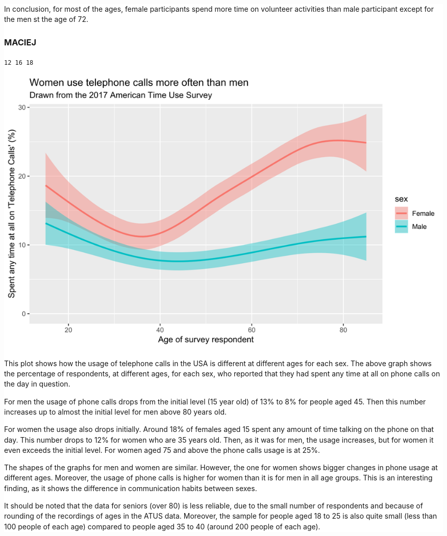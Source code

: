 In conclusion, for most of the ages, female participants spend more time on volunteer activities than male participant except for the men st the age of 72.
    
### MACIEJ

    12 16 18
    
![Maciej's graph of telephone calls vs age and sex](MaciejK-plot.svg)

This plot shows how the usage of telephone calls in the USA is different at different ages for each sex. The above graph shows the percentage of respondents, at different ages, for each sex, who reported that they had spent any time at all on phone calls on the day in question.

For men the usage of phone calls drops from the initial level (15 year old) of 13% to 8% for people aged 45. Then this number increases up to almost the initial level for men above 80 years old. 

For women the usage also drops initially. Around 18% of females aged 15 spent any amount of time talking on the phone on that day. This number drops to 12% for women who are 35 years old. Then, as it was for men, the usage increases, but for women it even exceeds the initial level. For women aged 75 and above the phone calls usage is at 25%.

The shapes of the graphs for men and women are similar. However, the one for women shows bigger changes in phone usage at different ages. Moreover, the usage of phone calls is higher for women than it is for men in all age groups. This is an interesting finding, as it shows the difference in communication habits between sexes.

It should be noted that the data for seniors (over 80) is less reliable, due to the small number of respondents and because of rounding of the recordings of ages in the ATUS data. Moreover, the sample for people aged 18 to 25 is also quite small (less than 100 people of each age) compared to people aged 35 to 40 (around 200 people of each age).
